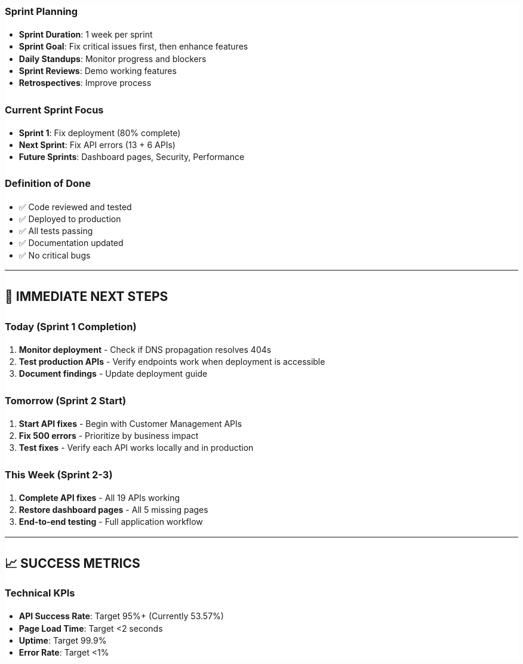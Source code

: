 ### **Sprint Planning**
- **Sprint Duration**: 1 week per sprint
- **Sprint Goal**: Fix critical issues first, then enhance features
- **Daily Standups**: Monitor progress and blockers
- **Sprint Reviews**: Demo working features
- **Retrospectives**: Improve process

### **Current Sprint Focus**
- **Sprint 1**: Fix deployment (80% complete)
- **Next Sprint**: Fix API errors (13 + 6 APIs)
- **Future Sprints**: Dashboard pages, Security, Performance

### **Definition of Done**
- ✅ Code reviewed and tested
- ✅ Deployed to production
- ✅ All tests passing
- ✅ Documentation updated
- ✅ No critical bugs

---

## 🚀 **IMMEDIATE NEXT STEPS**

### **Today (Sprint 1 Completion)**
1. **Monitor deployment** - Check if DNS propagation resolves 404s
2. **Test production APIs** - Verify endpoints work when deployment is accessible
3. **Document findings** - Update deployment guide

### **Tomorrow (Sprint 2 Start)**
1. **Start API fixes** - Begin with Customer Management APIs
2. **Fix 500 errors** - Prioritize by business impact
3. **Test fixes** - Verify each API works locally and in production

### **This Week (Sprint 2-3)**
1. **Complete API fixes** - All 19 APIs working
2. **Restore dashboard pages** - All 5 missing pages
3. **End-to-end testing** - Full application workflow

---

## 📈 **SUCCESS METRICS**

### **Technical KPIs**
- **API Success Rate**: Target 95%+ (Currently 53.57%)
- **Page Load Time**: Target <2 seconds
- **Uptime**: Target 99.9%
- **Error Rate**: Target <1%
